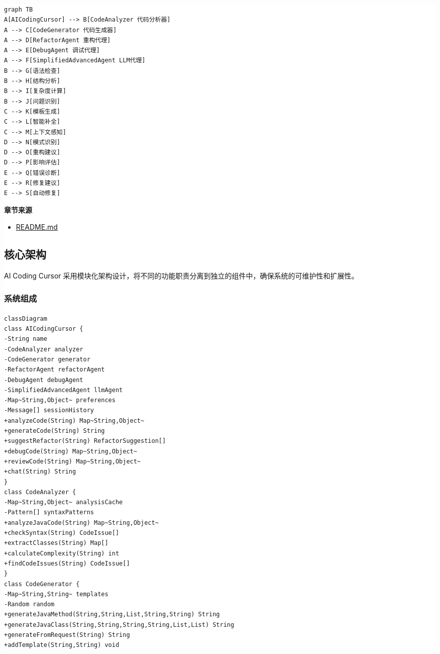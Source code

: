 ```mermaid
graph TB
A[AICodingCursor] --> B[CodeAnalyzer 代码分析器]
A --> C[CodeGenerator 代码生成器]
A --> D[RefactorAgent 重构代理]
A --> E[DebugAgent 调试代理]
A --> F[SimplifiedAdvancedAgent LLM代理]
B --> G[语法检查]
B --> H[结构分析]
B --> I[复杂度计算]
B --> J[问题识别]
C --> K[模板生成]
C --> L[智能补全]
C --> M[上下文感知]
D --> N[模式识别]
D --> O[重构建议]
D --> P[影响评估]
E --> Q[错误诊断]
E --> R[修复建议]
E --> S[自动修复]
```

**章节来源**
- [README.md](file://tinyai-agent-cursor/README.md#L1-L50)

## 核心架构

AI Coding Cursor 采用模块化架构设计，将不同的功能职责分离到独立的组件中，确保系统的可维护性和扩展性。

### 系统组成

```mermaid
classDiagram
class AICodingCursor {
-String name
-CodeAnalyzer analyzer
-CodeGenerator generator
-RefactorAgent refactorAgent
-DebugAgent debugAgent
-SimplifiedAdvancedAgent llmAgent
-Map~String,Object~ preferences
-Message[] sessionHistory
+analyzeCode(String) Map~String,Object~
+generateCode(String) String
+suggestRefactor(String) RefactorSuggestion[]
+debugCode(String) Map~String,Object~
+reviewCode(String) Map~String,Object~
+chat(String) String
}
class CodeAnalyzer {
-Map~String,Object~ analysisCache
-Pattern[] syntaxPatterns
+analyzeJavaCode(String) Map~String,Object~
+checkSyntax(String) CodeIssue[]
+extractClasses(String) Map[]
+calculateComplexity(String) int
+findCodeIssues(String) CodeIssue[]
}
class CodeGenerator {
-Map~String,String~ templates
-Random random
+generateJavaMethod(String,String,List,String,String) String
+generateJavaClass(String,String,String,String,List,List) String
+generateFromRequest(String) String
+addTemplate(String,String) void
```